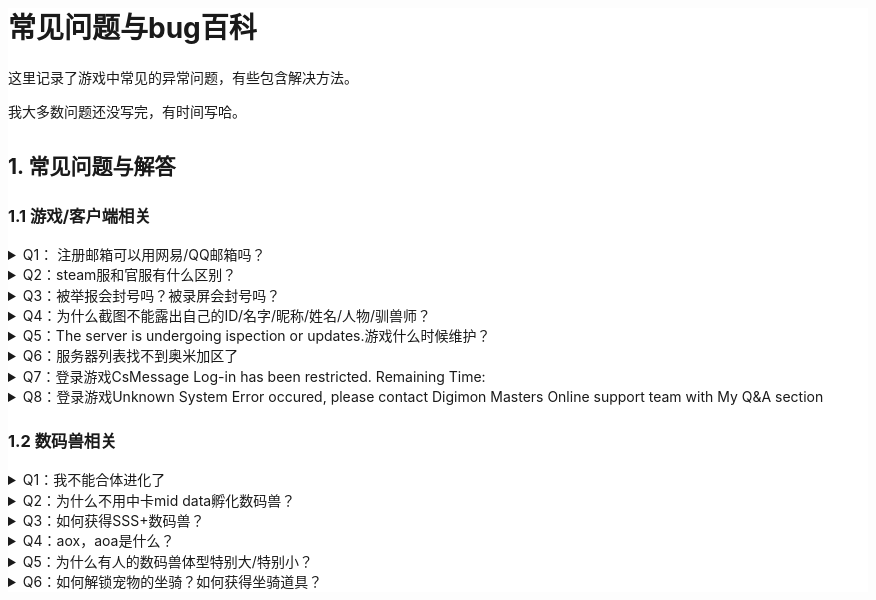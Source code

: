 # 常见问题与bug百科

这里记录了游戏中常见的异常问题，有些包含解决方法。

我大多数问题还没写完，有时间写哈。


## 1. 常见问题与解答

### 1.1 游戏/客户端相关

<details close><summary>
Q1： 注册邮箱可以用网易/QQ邮箱吗？</summary></details>

<details close><summary>
Q2：steam服和官服有什么区别？</summary></details>

<details close><summary>
Q3：被举报会封号吗？被录屏会封号吗？</summary></details>

<details close><summary>
Q4：为什么截图不能露出自己的ID/名字/昵称/姓名/人物/驯兽师？</summary></details>

<details close><summary>
Q5：The server is undergoing ispection or updates.游戏什么时候维护？</summary></details>

<details close><summary>
Q6：服务器列表找不到奥米加区了</summary></details>

<details close><summary>
Q7：登录游戏CsMessage Log-in has been restricted. Remaining Time:</summary></details>

<details close><summary>
Q8：登录游戏Unknown System Error occured, please contact Digimon Masters Online support team with My Q&A section</summary></details>


### 1.2 数码兽相关

<details close><summary>
Q1：我不能合体进化了</summary></details>

<details close><summary>
Q2：为什么不用中卡mid data孵化数码兽？</summary></details>

<details close><summary>
Q3：如何获得SSS+数码兽？</summary></details>

<details close><summary>
Q4：aox，aoa是什么？</summary></details>

<details close><summary>
Q5：为什么有人的数码兽体型特别大/特别小？</summary></details>

<details close><summary>
Q6：如何解锁宠物的坐骑？如何获得坐骑道具？</summary></details>
